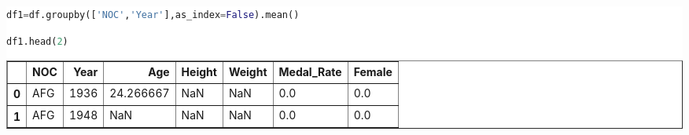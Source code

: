 
```python
df1=df.groupby(['NOC','Year'],as_index=False).mean()
```


```python
df1.head(2)
```




<div>
<style scoped>
    .dataframe tbody tr th:only-of-type {
        vertical-align: middle;
    }

    .dataframe tbody tr th {
        vertical-align: top;
    }

    .dataframe thead th {
        text-align: right;
    }
</style>
<table border="1" class="dataframe">
  <thead>
    <tr style="text-align: right;">
      <th></th>
      <th>NOC</th>
      <th>Year</th>
      <th>Age</th>
      <th>Height</th>
      <th>Weight</th>
      <th>Medal_Rate</th>
      <th>Female</th>
    </tr>
  </thead>
  <tbody>
    <tr>
      <th>0</th>
      <td>AFG</td>
      <td>1936</td>
      <td>24.266667</td>
      <td>NaN</td>
      <td>NaN</td>
      <td>0.0</td>
      <td>0.0</td>
    </tr>
    <tr>
      <th>1</th>
      <td>AFG</td>
      <td>1948</td>
      <td>NaN</td>
      <td>NaN</td>
      <td>NaN</td>
      <td>0.0</td>
      <td>0.0</td>
    </tr>
  </tbody>
</table>
</div>
